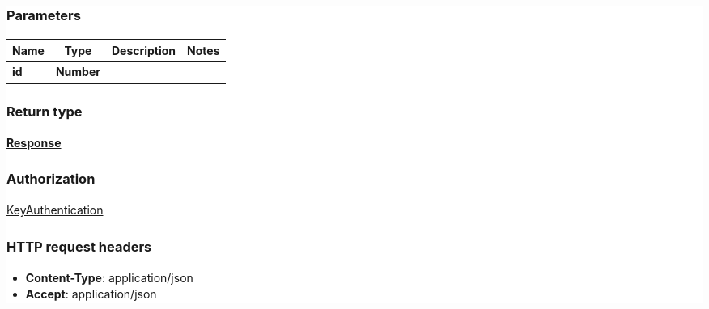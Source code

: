 ### Parameters

Name | Type | Description  | Notes
------------- | ------------- | ------------- | -------------
 **id** | **Number**|  | 

### Return type

[**Response**](Response.md)

### Authorization

[KeyAuthentication](../README.md#KeyAuthentication)

### HTTP request headers

 - **Content-Type**: application/json
 - **Accept**: application/json

